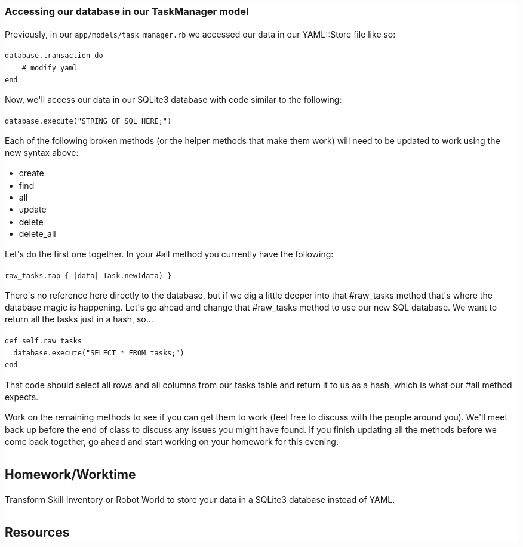 ### Accessing our database in our TaskManager model

Previously, in our `app/models/task_manager.rb` we accessed our data in our YAML::Store file like so:

```
database.transaction do
    # modify yaml
end
```

Now, we'll access our data in our SQLite3 database with code similar to the following:

```
database.execute("STRING OF SQL HERE;")
```

Each of the following broken methods (or the helper methods that make them work) will need to be updated to work using the new syntax above:

* create
* find
* all
* update
* delete
* delete_all

Let's do the first one together. In your #all method you currently have the following:

```
raw_tasks.map { |data| Task.new(data) }
```

There's no reference here directly to the database, but if we dig a little deeper into that #raw_tasks method that's where the database magic is happening. Let's go ahead and change that #raw_tasks method to use our new SQL database. We want to return all the tasks just in a hash, so...

```
def self.raw_tasks
  database.execute("SELECT * FROM tasks;")
end
```

That code should select all rows and all columns from our tasks table and return it to us as a hash, which is what our #all method expects.

Work on the remaining methods to see if you can get them to work (feel free to discuss with the people around you). We'll meet back up before the end of class to discuss any issues you might have found. If you finish updating all the methods before we come back together, go ahead and start working on your homework for this evening.

## Homework/Worktime

Transform Skill Inventory or Robot World to store your data in a SQLite3 database instead of YAML.

## Resources
